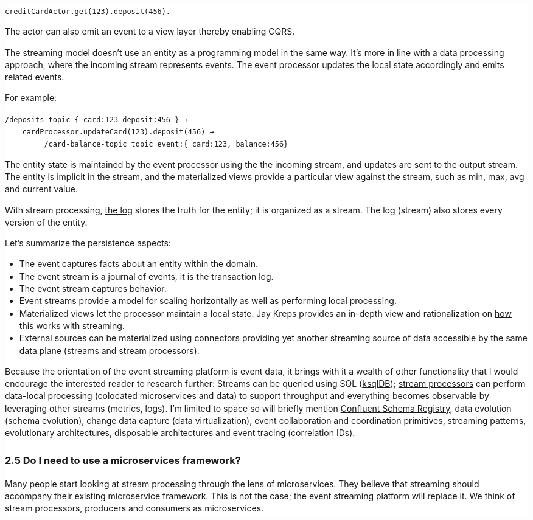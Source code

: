 ```
creditCardActor.get(123).deposit(456).
```

The actor can also emit an event to a view layer thereby enabling CQRS.

The streaming model doesn’t use an entity as a programming model in the same way. It’s more in line with a data processing approach, where the incoming stream represents events. The event processor updates the local state accordingly and emits related events.

For example:

```
/deposits-topic { card:123 deposit:456 } →  
	cardProcessor.updateCard(123).deposit(456) →
		 /card-balance-topic topic event:{ card:123, balance:456}
```

The entity state is maintained by the event processor using the the incoming stream, and updates are sent to the output stream. The entity is implicit in the stream, and the materialized views provide a particular view against the stream, such as min, max, avg and current value.

With stream processing, [the log](https://engineering.linkedin.com/distributed-systems/log-what-every-software-engineer-should-know-about-real-time-datas-unifying) stores the truth for the entity; it is organized as a stream. The log (stream) also stores every version of the entity.

Let’s summarize the persistence aspects:

- The event captures facts about an entity within the domain.
- The event stream is a journal of events, it is the transaction log.
- The event stream captures behavior.
- Event streams provide a model for scaling horizontally as well as performing local processing.
- Materialized views let the processor maintain a local state. Jay Kreps provides an in-depth view and rationalization on [how this works with streaming](https://www.oreilly.com/ideas/why-local-state-is-a-fundamental-primitive-in-stream-processing).
- External sources can be materialized using [connectors](https://docs.confluent.io/current/connect/index.html) providing yet another streaming source of data accessible by the same data plane (streams and stream processors).

Because the orientation of the event streaming platform is event data, it brings with it a wealth of other functionality that I would encourage the interested reader to research further: Streams can be queried using SQL ([ksqlDB](https://www.confluent.io/product/ksql/)); [stream processors](https://docs.confluent.io/current/streams/index.html) can perform [data-local processing](https://www.oreilly.com/ideas/why-local-state-is-a-fundamental-primitive-in-stream-processing) (colocated microservices and data) to support throughput and everything becomes observable by leveraging other streams (metrics, logs). I’m limited to space so will briefly mention [Confluent Schema Registry](https://docs.confluent.io/current/schema-registry/docs/index.html), data evolution (schema evolution), [change data capture](https://www.oreilly.com/learning/making-sense-of-stream-processing/page/3/integrating-databases-and-kafka-with-change-data-capture) (data virtualization), [event collaboration and coordination primitives](https://martinfowler.com/eaaDev/EventCollaboration.html), streaming patterns, evolutionary architectures, disposable architectures and event tracing (correlation IDs).

### 2.5 Do I need to use a microservices framework?

Many people start looking at stream processing through the lens of microservices. They believe that streaming should accompany their existing microservice framework. This is not the case; the event streaming platform will replace it. We think of stream processors, producers and consumers as microservices.
